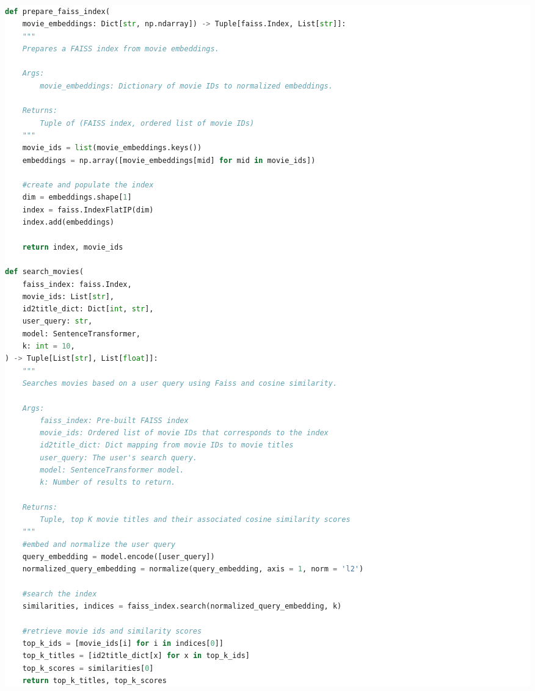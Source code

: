 ```python
def prepare_faiss_index(
    movie_embeddings: Dict[str, np.ndarray]) -> Tuple[faiss.Index, List[str]]:
    """
    Prepares a FAISS index from movie embeddings.
    
    Args:
        movie_embeddings: Dictionary of movie IDs to normalized embeddings.
    
    Returns:
        Tuple of (FAISS index, ordered list of movie IDs)
    """
    movie_ids = list(movie_embeddings.keys())
    embeddings = np.array([movie_embeddings[mid] for mid in movie_ids])

    #create and populate the index
    dim = embeddings.shape[1]
    index = faiss.IndexFlatIP(dim)
    index.add(embeddings)

    return index, movie_ids

def search_movies(
    faiss_index: faiss.Index,
    movie_ids: List[str],
    id2title_dict: Dict[int, str],
    user_query: str,
    model: SentenceTransformer,
    k: int = 10,
) -> Tuple[List[str], List[float]]:
    """
    Searches movies based on a user query using Faiss and cosine similarity.

    Args:
        faiss_index: Pre-built FAISS index
        movie_ids: Ordered list of movie IDs that corresponds to the index
        id2title_dict: Dict mapping from movie IDs to movie titles
        user_query: The user's search query.
        model: SentenceTransformer model.
        k: Number of results to return.

    Returns:
        Tuple, top K movie titles and their associated cosine similarity scores
    """
    #embed and normalize the user query
    query_embedding = model.encode([user_query])
    normalized_query_embedding = normalize(query_embedding, axis = 1, norm = 'l2')

    #search the index
    similarities, indices = faiss_index.search(normalized_query_embedding, k)

    #retrieve movie ids and similarity scores
    top_k_ids = [movie_ids[i] for i in indices[0]]
    top_k_titles = [id2title_dict[x] for x in top_k_ids]
    top_k_scores = similarities[0]
    return top_k_titles, top_k_scores
```
